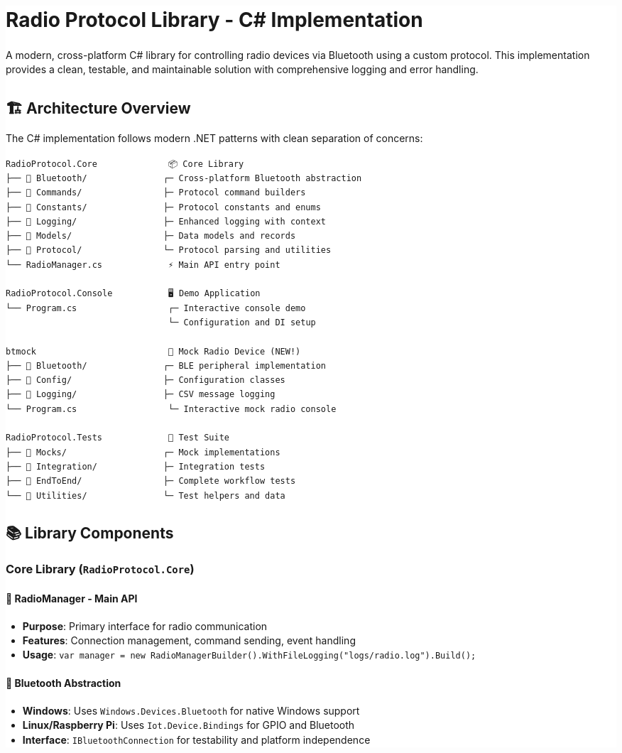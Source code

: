 # Radio Protocol Library - C# Implementation

A modern, cross-platform C# library for controlling radio devices via Bluetooth using a custom protocol. This implementation provides a clean, testable, and maintainable solution with comprehensive logging and error handling.

## 🏗️ Architecture Overview

The C# implementation follows modern .NET patterns with clean separation of concerns:

```
RadioProtocol.Core              📦 Core Library
├── 📁 Bluetooth/               ┌─ Cross-platform Bluetooth abstraction
├── 📁 Commands/                ├─ Protocol command builders  
├── 📁 Constants/               ├─ Protocol constants and enums
├── 📁 Logging/                 ├─ Enhanced logging with context
├── 📁 Models/                  ├─ Data models and records
├── 📁 Protocol/                └─ Protocol parsing and utilities
└── RadioManager.cs             ⚡ Main API entry point

RadioProtocol.Console           🖥️ Demo Application  
└── Program.cs                  ┌─ Interactive console demo
                                └─ Configuration and DI setup

btmock                          🔧 Mock Radio Device (NEW!)
├── 📁 Bluetooth/               ┌─ BLE peripheral implementation
├── 📁 Config/                  ├─ Configuration classes
├── 📁 Logging/                 ├─ CSV message logging
└── Program.cs                  └─ Interactive mock radio console

RadioProtocol.Tests             🧪 Test Suite
├── 📁 Mocks/                   ┌─ Mock implementations
├── 📁 Integration/             ├─ Integration tests
├── 📁 EndToEnd/                ├─ Complete workflow tests
└── 📁 Utilities/               └─ Test helpers and data
```

## 📚 Library Components

### Core Library (`RadioProtocol.Core`)

#### 🎯 **RadioManager** - Main API
- **Purpose**: Primary interface for radio communication
- **Features**: Connection management, command sending, event handling
- **Usage**: `var manager = new RadioManagerBuilder().WithFileLogging("logs/radio.log").Build();`

#### 🔗 **Bluetooth Abstraction** 
- **Windows**: Uses `Windows.Devices.Bluetooth` for native Windows support
- **Linux/Raspberry Pi**: Uses `Iot.Device.Bindings` for GPIO and Bluetooth
- **Interface**: `IBluetoothConnection` for testability and platform independence

